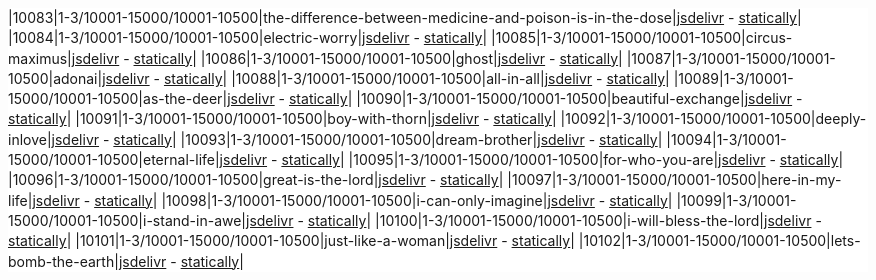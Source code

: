 |10083|1-3/10001-15000/10001-10500|the-difference-between-medicine-and-poison-is-in-the-dose|[jsdelivr](https://cdn.jsdelivr.net/gh/dbchord/png-c-1110x370_1-3/10001-15000/10001-10500/the-difference-between-medicine-and-poison-is-in-the-dose.png) - [statically](https://cdn.statically.io/gh/dbchord/png-c-1110x370_1-3/img/10001-15000/10001-10500/the-difference-between-medicine-and-poison-is-in-the-dose.png)|
|10084|1-3/10001-15000/10001-10500|electric-worry|[jsdelivr](https://cdn.jsdelivr.net/gh/dbchord/png-c-1110x370_1-3/10001-15000/10001-10500/electric-worry.png) - [statically](https://cdn.statically.io/gh/dbchord/png-c-1110x370_1-3/img/10001-15000/10001-10500/electric-worry.png)|
|10085|1-3/10001-15000/10001-10500|circus-maximus|[jsdelivr](https://cdn.jsdelivr.net/gh/dbchord/png-c-1110x370_1-3/10001-15000/10001-10500/circus-maximus.png) - [statically](https://cdn.statically.io/gh/dbchord/png-c-1110x370_1-3/img/10001-15000/10001-10500/circus-maximus.png)|
|10086|1-3/10001-15000/10001-10500|ghost|[jsdelivr](https://cdn.jsdelivr.net/gh/dbchord/png-c-1110x370_1-3/10001-15000/10001-10500/ghost.png) - [statically](https://cdn.statically.io/gh/dbchord/png-c-1110x370_1-3/img/10001-15000/10001-10500/ghost.png)|
|10087|1-3/10001-15000/10001-10500|adonai|[jsdelivr](https://cdn.jsdelivr.net/gh/dbchord/png-c-1110x370_1-3/10001-15000/10001-10500/adonai.png) - [statically](https://cdn.statically.io/gh/dbchord/png-c-1110x370_1-3/img/10001-15000/10001-10500/adonai.png)|
|10088|1-3/10001-15000/10001-10500|all-in-all|[jsdelivr](https://cdn.jsdelivr.net/gh/dbchord/png-c-1110x370_1-3/10001-15000/10001-10500/all-in-all.png) - [statically](https://cdn.statically.io/gh/dbchord/png-c-1110x370_1-3/img/10001-15000/10001-10500/all-in-all.png)|
|10089|1-3/10001-15000/10001-10500|as-the-deer|[jsdelivr](https://cdn.jsdelivr.net/gh/dbchord/png-c-1110x370_1-3/10001-15000/10001-10500/as-the-deer.png) - [statically](https://cdn.statically.io/gh/dbchord/png-c-1110x370_1-3/img/10001-15000/10001-10500/as-the-deer.png)|
|10090|1-3/10001-15000/10001-10500|beautiful-exchange|[jsdelivr](https://cdn.jsdelivr.net/gh/dbchord/png-c-1110x370_1-3/10001-15000/10001-10500/beautiful-exchange.png) - [statically](https://cdn.statically.io/gh/dbchord/png-c-1110x370_1-3/img/10001-15000/10001-10500/beautiful-exchange.png)|
|10091|1-3/10001-15000/10001-10500|boy-with-thorn|[jsdelivr](https://cdn.jsdelivr.net/gh/dbchord/png-c-1110x370_1-3/10001-15000/10001-10500/boy-with-thorn.png) - [statically](https://cdn.statically.io/gh/dbchord/png-c-1110x370_1-3/img/10001-15000/10001-10500/boy-with-thorn.png)|
|10092|1-3/10001-15000/10001-10500|deeply-inlove|[jsdelivr](https://cdn.jsdelivr.net/gh/dbchord/png-c-1110x370_1-3/10001-15000/10001-10500/deeply-inlove.png) - [statically](https://cdn.statically.io/gh/dbchord/png-c-1110x370_1-3/img/10001-15000/10001-10500/deeply-inlove.png)|
|10093|1-3/10001-15000/10001-10500|dream-brother|[jsdelivr](https://cdn.jsdelivr.net/gh/dbchord/png-c-1110x370_1-3/10001-15000/10001-10500/dream-brother.png) - [statically](https://cdn.statically.io/gh/dbchord/png-c-1110x370_1-3/img/10001-15000/10001-10500/dream-brother.png)|
|10094|1-3/10001-15000/10001-10500|eternal-life|[jsdelivr](https://cdn.jsdelivr.net/gh/dbchord/png-c-1110x370_1-3/10001-15000/10001-10500/eternal-life.png) - [statically](https://cdn.statically.io/gh/dbchord/png-c-1110x370_1-3/img/10001-15000/10001-10500/eternal-life.png)|
|10095|1-3/10001-15000/10001-10500|for-who-you-are|[jsdelivr](https://cdn.jsdelivr.net/gh/dbchord/png-c-1110x370_1-3/10001-15000/10001-10500/for-who-you-are.png) - [statically](https://cdn.statically.io/gh/dbchord/png-c-1110x370_1-3/img/10001-15000/10001-10500/for-who-you-are.png)|
|10096|1-3/10001-15000/10001-10500|great-is-the-lord|[jsdelivr](https://cdn.jsdelivr.net/gh/dbchord/png-c-1110x370_1-3/10001-15000/10001-10500/great-is-the-lord.png) - [statically](https://cdn.statically.io/gh/dbchord/png-c-1110x370_1-3/img/10001-15000/10001-10500/great-is-the-lord.png)|
|10097|1-3/10001-15000/10001-10500|here-in-my-life|[jsdelivr](https://cdn.jsdelivr.net/gh/dbchord/png-c-1110x370_1-3/10001-15000/10001-10500/here-in-my-life.png) - [statically](https://cdn.statically.io/gh/dbchord/png-c-1110x370_1-3/img/10001-15000/10001-10500/here-in-my-life.png)|
|10098|1-3/10001-15000/10001-10500|i-can-only-imagine|[jsdelivr](https://cdn.jsdelivr.net/gh/dbchord/png-c-1110x370_1-3/10001-15000/10001-10500/i-can-only-imagine.png) - [statically](https://cdn.statically.io/gh/dbchord/png-c-1110x370_1-3/img/10001-15000/10001-10500/i-can-only-imagine.png)|
|10099|1-3/10001-15000/10001-10500|i-stand-in-awe|[jsdelivr](https://cdn.jsdelivr.net/gh/dbchord/png-c-1110x370_1-3/10001-15000/10001-10500/i-stand-in-awe.png) - [statically](https://cdn.statically.io/gh/dbchord/png-c-1110x370_1-3/img/10001-15000/10001-10500/i-stand-in-awe.png)|
|10100|1-3/10001-15000/10001-10500|i-will-bless-the-lord|[jsdelivr](https://cdn.jsdelivr.net/gh/dbchord/png-c-1110x370_1-3/10001-15000/10001-10500/i-will-bless-the-lord.png) - [statically](https://cdn.statically.io/gh/dbchord/png-c-1110x370_1-3/img/10001-15000/10001-10500/i-will-bless-the-lord.png)|
|10101|1-3/10001-15000/10001-10500|just-like-a-woman|[jsdelivr](https://cdn.jsdelivr.net/gh/dbchord/png-c-1110x370_1-3/10001-15000/10001-10500/just-like-a-woman.png) - [statically](https://cdn.statically.io/gh/dbchord/png-c-1110x370_1-3/img/10001-15000/10001-10500/just-like-a-woman.png)|
|10102|1-3/10001-15000/10001-10500|lets-bomb-the-earth|[jsdelivr](https://cdn.jsdelivr.net/gh/dbchord/png-c-1110x370_1-3/10001-15000/10001-10500/lets-bomb-the-earth.png) - [statically](https://cdn.statically.io/gh/dbchord/png-c-1110x370_1-3/img/10001-15000/10001-10500/lets-bomb-the-earth.png)|